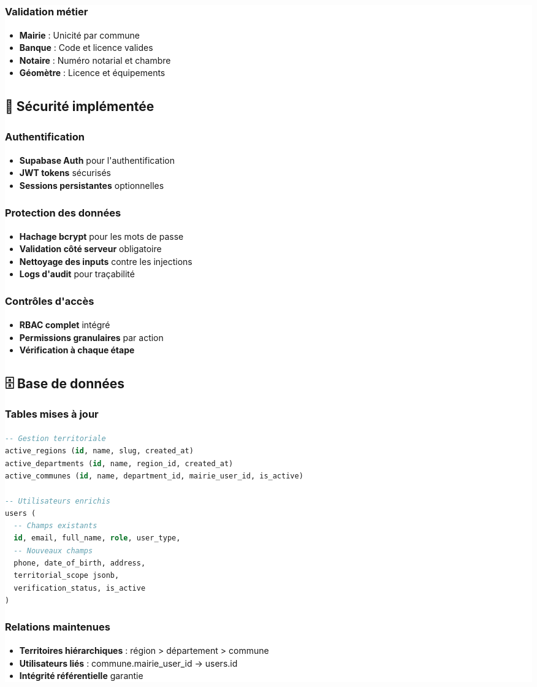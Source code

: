### Validation métier
- **Mairie** : Unicité par commune
- **Banque** : Code et licence valides
- **Notaire** : Numéro notarial et chambre
- **Géomètre** : Licence et équipements

## 🔐 Sécurité implémentée

### Authentification
- **Supabase Auth** pour l'authentification
- **JWT tokens** sécurisés
- **Sessions persistantes** optionnelles

### Protection des données
- **Hachage bcrypt** pour les mots de passe
- **Validation côté serveur** obligatoire
- **Nettoyage des inputs** contre les injections
- **Logs d'audit** pour traçabilité

### Contrôles d'accès
- **RBAC complet** intégré
- **Permissions granulaires** par action
- **Vérification à chaque étape**

## 🗄️ Base de données

### Tables mises à jour
```sql
-- Gestion territoriale
active_regions (id, name, slug, created_at)
active_departments (id, name, region_id, created_at)
active_communes (id, name, department_id, mairie_user_id, is_active)

-- Utilisateurs enrichis
users (
  -- Champs existants
  id, email, full_name, role, user_type,
  -- Nouveaux champs
  phone, date_of_birth, address,
  territorial_scope jsonb,
  verification_status, is_active
)
```

### Relations maintenues
- **Territoires hiérarchiques** : région > département > commune
- **Utilisateurs liés** : commune.mairie_user_id → users.id
- **Intégrité référentielle** garantie
